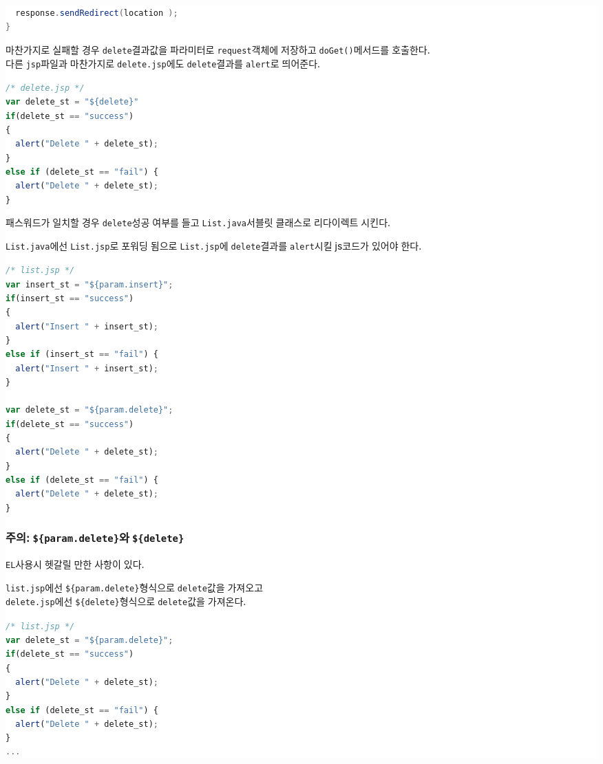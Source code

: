 ```java
  response.sendRedirect(location );
}
```

마찬가지로 실패할 경우 `delete`결과값을 파라미터로 `request`객체에 저장하고 `doGet()`메서드를 호출한다.  
다른 `jsp`파일과 마찬가지로 `delete.jsp`에도 `delete`결과를 `alert`로 띄어준다. 

```js
/* delete.jsp */
var delete_st = "${delete}"
if(delete_st == "success")
{
  alert("Delete " + delete_st);
}
else if (delete_st == "fail") {
  alert("Delete " + delete_st);
}
```

패스워드가 일치할 경우 `delete`성공 여부를 들고 `List.java`서블릿 클래스로 리다이렉트 시킨다.  

`List.java`에선 `List.jsp`로 포워딩 됨으로 `List.jsp`에 `delete`결과를 `alert`시킬 js코드가 있어야 한다.

```js
/* list.jsp */
var insert_st = "${param.insert}";
if(insert_st == "success")
{
  alert("Insert " + insert_st);
}
else if (insert_st == "fail") {
  alert("Insert " + insert_st);
}

var delete_st = "${param.delete}";
if(delete_st == "success")
{
  alert("Delete " + delete_st);
}
else if (delete_st == "fail") {
  alert("Delete " + delete_st);
}
```

### 주의: `${param.delete}`와 `${delete}`  

`EL`사용시 헷갈릴 만한 사항이 있다.  

`list.jsp`에선 `${param.delete}`형식으로 `delete`값을 가져오고  
`delete.jsp`에선 `${delete}`형식으로 `delete`값을 가져온다.  

```js
/* list.jsp */
var delete_st = "${param.delete}";
if(delete_st == "success")
{
  alert("Delete " + delete_st);
}
else if (delete_st == "fail") {
  alert("Delete " + delete_st);
}
...
```
